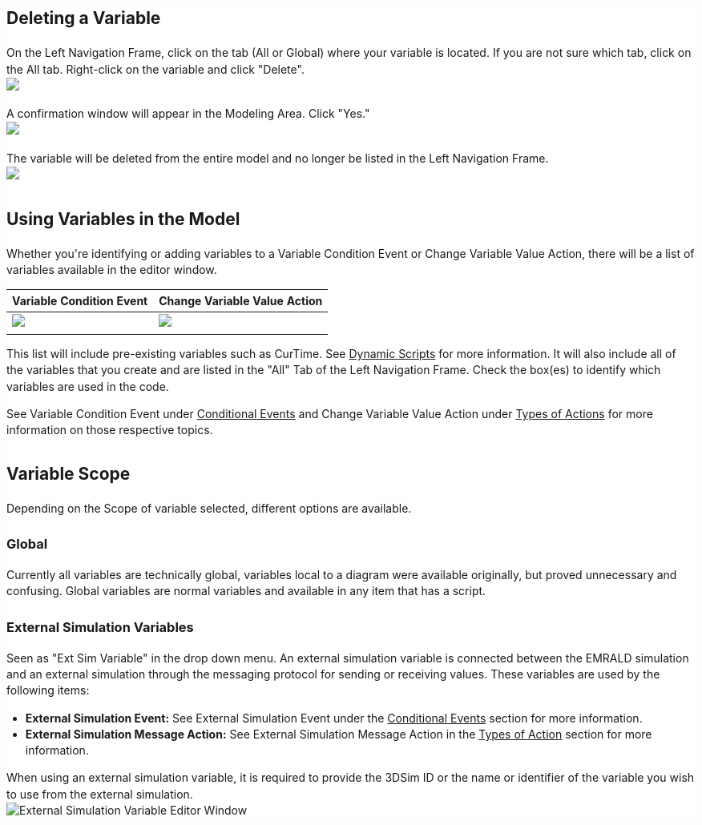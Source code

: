 ## Deleting a Variable
On the Left Navigation Frame, click on the tab (All or Global) where your variable is located. If you are not sure which tab, click on the All tab. Right-click on the variable and click "Delete".<br>
<img src="/images/Modeling/variables/DeleteVar1.png" style="width:300px;">

A confirmation window will appear in the Modeling Area. Click "Yes."<br>
<img src="/images/Modeling/variables/DeleteVar2.png" style="width:350px;"><br>

The variable will be deleted from the entire model and no longer be listed in the Left Navigation Frame. <br>
<img src="/images/Modeling/variables/DeleteVar3.png" style="width:300px;"><br>


## Using Variables in the Model

Whether you're identifying or adding variables to a Variable Condition Event or Change Variable Value Action, there will be a list of variables available in the editor window. 

|Variable Condition Event|Change Variable Value Action|
|---|---|
|<img src="/images/Modeling/events/VarConditionOptions.png" style="width:300px;">|<img src="/images/Modeling/actions/ChangeVarValueOptions.png" style="width:330px;">|

This list will include pre-existing variables such as CurTime. See [Dynamic Scripts](./backendInfo.md#dynamic-scripts) for more information. It will also include all of the variables that you create and are listed in the "All" Tab of the Left Navigation Frame. Check the box(es) to identify which variables are used in the code.

See Variable Condition Event under [Conditional Events](./events.md#conditional-events) and Change Variable Value Action under [Types of Actions](./actions.md#types-of-actions) for more information on those respective topics.

## Variable Scope
Depending on the Scope of variable selected, different options are available.

### Global
Currently all variables are technically global, variables local to a diagram were available originally, but proved unnecessary and confusing. Global variables are normal variables and available in any item that has a script.

### External Simulation Variables
Seen as "Ext Sim Variable" in the drop down menu. An external simulation variable is connected between the EMRALD simulation and an external simulation through the messaging protocol for sending or receiving values. These variables are used by the following items:
- **External Simulation Event:** See External Simulation Event under the [Conditional Events](./events.md#conditional-events) section for more information.
- **External Simulation Message Action:** See External Simulation Message Action in the [Types of Action](./actions.md#types-of-actions) section for more information.

When using an external simulation variable, it is required to provide the 3DSim ID or the name or identifier of the variable you wish to use from the external simulation.<br/>
<img src="/images/Modeling/variables/ExtSimVarEdit.png" alt="External Simulation Variable Editor Window"/>
